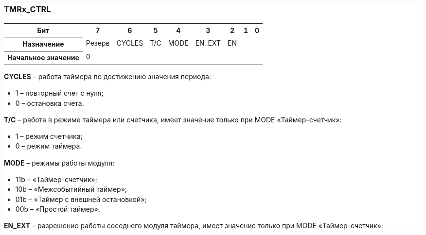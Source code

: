 </tbody>
</table>

### TMRx_CTRL

<table className="table">
<tbody>

  <tr>
    <th >Бит</th>
    <th >7</th>
    <th >6</th>
    <th >5</th>
    <th >4</th>
    <th >3</th>
    <th >2</th>
    <th >1</th>
    <th >0</th>
  </tr>

   <tr>
    <th >Назначение</th>
    <td  colSpan={2} >Резерв</td>
    <td  >CYCLES</td>
    <td  >T/C</td>
    <td  colSpan={2} >MODE</td>
    <td  >EN_EXT</td>
    <td  >EN</td>
  </tr>

   <tr>
    <th >Начальное значение</th>
    <td  colSpan={8} >0</td>
  </tr>
  
</tbody>
</table>

**CYCLES** – работа таймера по достижению значения периода:

- 1 – повторный счет с нуля;
- 0 – остановка счета.

**T/C** – работа в режиме таймера или счетчика, имеет значение только при MODE «Таймер-счетчик»:

- 1 – режим счетчика;
- 0 – режим таймера.

**MODE** – режимы работы модуля:

- 11b – «Таймер-счетчик»;
- 10b – «Межсобытийный таймер»;
- 01b – «Таймер с внешней остановкой»;
- 00b – «Простой таймер».

**EN_EXT** – разрешение работы соседнего модуля таймера, имеет значение только при MODE «Таймер-счетчик»:
